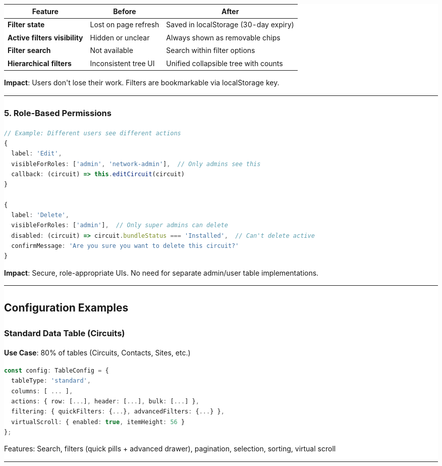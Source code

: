 | Feature | Before | After |
|---------|--------|-------|
| **Filter state** | Lost on page refresh | Saved in localStorage (30-day expiry) |
| **Active filters visibility** | Hidden or unclear | Always shown as removable chips |
| **Filter search** | Not available | Search within filter options |
| **Hierarchical filters** | Inconsistent tree UI | Unified collapsible tree with counts |

**Impact**: Users don't lose their work. Filters are bookmarkable via localStorage key.

---

### 5. Role-Based Permissions

```typescript
// Example: Different users see different actions
{
  label: 'Edit',
  visibleForRoles: ['admin', 'network-admin'],  // Only admins see this
  callback: (circuit) => this.editCircuit(circuit)
}

{
  label: 'Delete',
  visibleForRoles: ['admin'],  // Only super admins can delete
  disabled: (circuit) => circuit.bundleStatus === 'Installed',  // Can't delete active
  confirmMessage: 'Are you sure you want to delete this circuit?'
}
```

**Impact**: Secure, role-appropriate UIs. No need for separate admin/user table implementations.

---

## Configuration Examples

### Standard Data Table (Circuits)

**Use Case**: 80% of tables (Circuits, Contacts, Sites, etc.)

```typescript
const config: TableConfig = {
  tableType: 'standard',
  columns: [ ... ],
  actions: { row: [...], header: [...], bulk: [...] },
  filtering: { quickFilters: {...}, advancedFilters: {...} },
  virtualScroll: { enabled: true, itemHeight: 56 }
};
```

Features: Search, filters (quick pills + advanced drawer), pagination, selection, sorting, virtual scroll

---